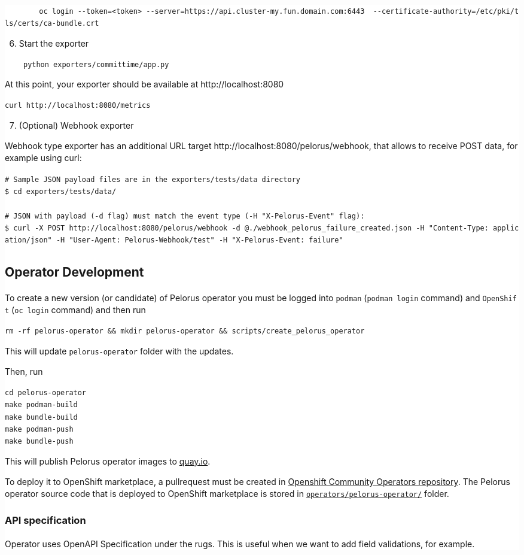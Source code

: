             oc login --token=<token> --server=https://api.cluster-my.fun.domain.com:6443  --certificate-authority=/etc/pki/tls/certs/ca-bundle.crt

6. Start the exporter

        python exporters/committime/app.py

At this point, your exporter should be available at http://localhost:8080

    curl http://localhost:8080/metrics

7. (Optional) Webhook exporter

Webhook type exporter has an additional URL target http://localhost:8080/pelorus/webhook, that allows to receive POST data, for example using curl:

    # Sample JSON payload files are in the exporters/tests/data directory
    $ cd exporters/tests/data/

    # JSON with payload (-d flag) must match the event type (-H "X-Pelorus-Event" flag):
    $ curl -X POST http://localhost:8080/pelorus/webhook -d @./webhook_pelorus_failure_created.json -H "Content-Type: application/json" -H "User-Agent: Pelorus-Webhook/test" -H "X-Pelorus-Event: failure"

## Operator Development

To create a new version (or candidate) of Pelorus operator you must be logged into `podman` (`podman login` command) and `OpenShift` (`oc login` command) and then run
```
rm -rf pelorus-operator && mkdir pelorus-operator && scripts/create_pelorus_operator
```
This will update `pelorus-operator` folder with the updates.

Then, run
```
cd pelorus-operator
make podman-build
make bundle-build
make podman-push
make bundle-push
```
This will publish Pelorus operator images to [quay.io](https://quay.io/organization/pelorus).

To deploy it to OpenShift marketplace, a pullrequest must be created in [Openshift Community Operators repository](https://github.com/redhat-openshift-ecosystem/community-operators-prod). The Pelorus operator source code that is deployed to OpenShift marketplace is stored in [`operators/pelorus-operator/`](https://github.com/redhat-openshift-ecosystem/community-operators-prod/tree/main/operators/pelorus-operator) folder.

### API specification

Operator uses OpenAPI Specification under the rugs. This is useful when we want to add field validations, for example.
